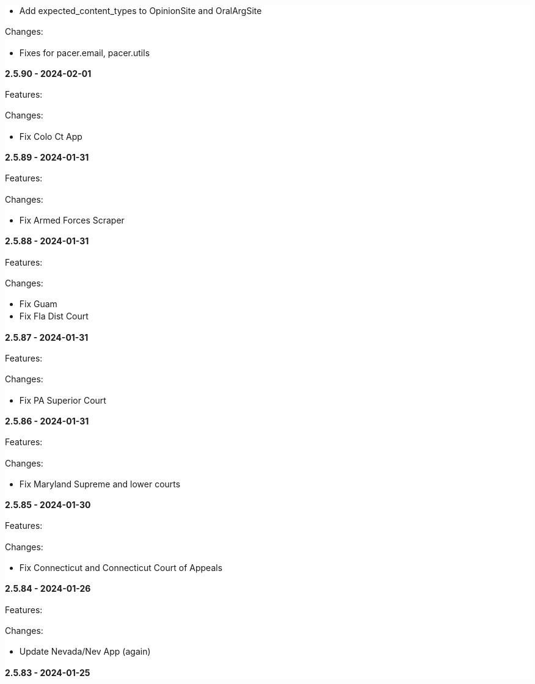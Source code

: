 - Add expected_content_types to OpinionSite and OralArgSite

Changes:

- Fixes for pacer.email, pacer.utils

**2.5.90 - 2024-02-01**

Features:

Changes:

- Fix Colo Ct App

**2.5.89 - 2024-01-31**

Features:

Changes:

- Fix Armed Forces Scraper

**2.5.88 - 2024-01-31**

Features:

Changes:

- Fix Guam
- Fix Fla Dist Court

**2.5.87 - 2024-01-31**

Features:

Changes:

- Fix PA Superior Court

**2.5.86 - 2024-01-31**

Features:

Changes:

- Fix Maryland Supreme and lower courts

**2.5.85 - 2024-01-30**

Features:

Changes:

- Fix Connecticut and Connecticut Court of Appeals

**2.5.84 - 2024-01-26**

Features:

Changes:

- Update Nevada/Nev App (again)

**2.5.83 - 2024-01-25**
